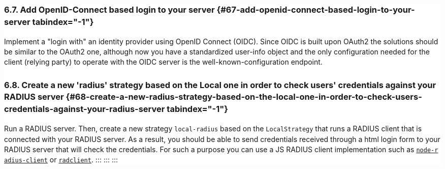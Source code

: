 ### 6.7. Add OpenID-Connect based login to your server {#67-add-openid-connect-based-login-to-your-server tabindex="-1"}

Implement a \"login with\" an identity provider using OpenID Connect
(OIDC). Since OIDC is built upon OAuth2 the solutions should be similar
to the OAuth2 one, although now you have a standardized user-info object
and the only configuration needed for the client (relying party) to
operate with the OIDC server is the well-known-configuration endpoint.

### 6.8. Create a new \'radius\' strategy based on the Local one in order to check users\' credentials against your RADIUS server {#68-create-a-new-radius-strategy-based-on-the-local-one-in-order-to-check-users-credentials-against-your-radius-server tabindex="-1"}

Run a RADIUS server. Then, create a new strategy `local-radius` based on
the `LocalStrategy` that runs a RADIUS client that is connected with
your RADIUS server. As a result, you should be able to send credentials
received through a html login form to your RADIUS server that will check
the credentials. For such a purpose you can use a JS RADIUS client
implementation such as
[`node-radius-client`](https://www.npmjs.com/package/node-radius-client)
or [`radclient`](https://www.npmjs.com/package/radclient).
:::
:::
:::
